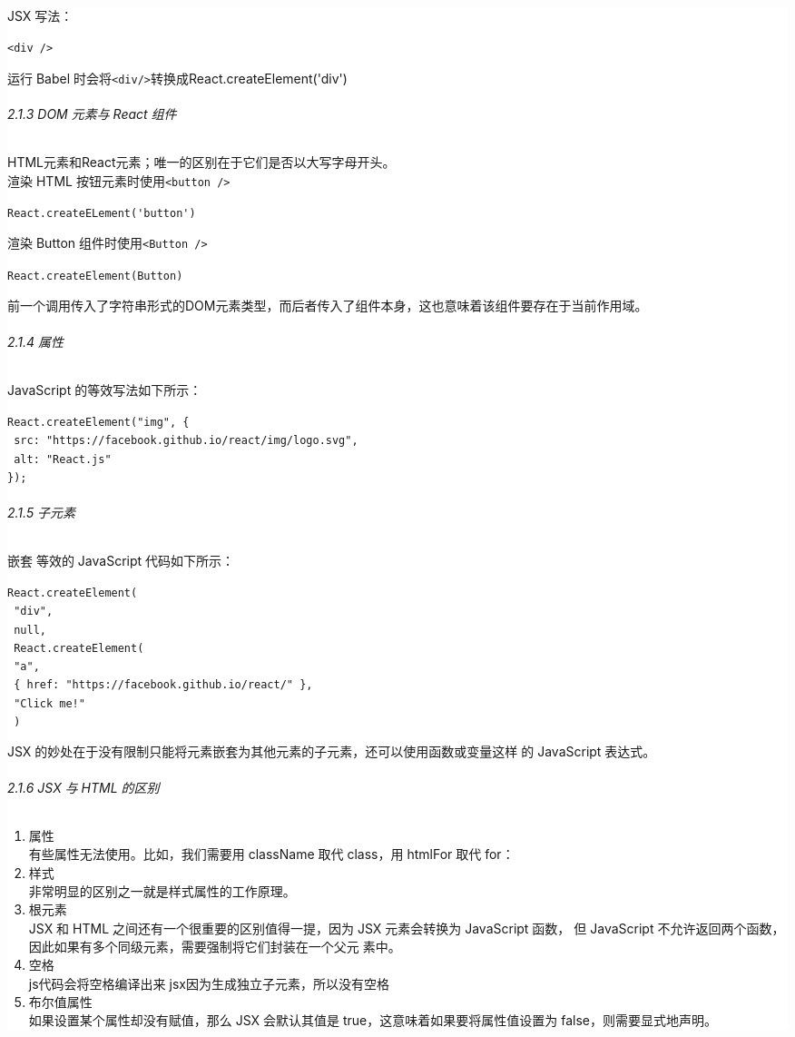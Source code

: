JSX 写法：
```
<div /> 
```
运行 Babel 时会将`<div/>`转换成React.createElement('div')
###### 2.1.3 DOM 元素与 React 组件  
HTML元素和React元素；唯一的区别在于它们是否以大写字母开头。  
渲染 HTML 按钮元素时使用`<button />`
```
React.createELement('button') 
```
渲染 Button 组件时使用`<Button />`
```
React.createElement(Button) 
```
前一个调用传入了字符串形式的DOM元素类型，而后者传入了组件本身，这也意味着该组件要存在于当前作用域。  
###### 2.1.4 属性  
JavaScript 的等效写法如下所示：
```
React.createElement("img", {
 src: "https://facebook.github.io/react/img/logo.svg",
 alt: "React.js"
}); 
```  
###### 2.1.5 子元素  
嵌套   等效的 JavaScript 代码如下所示：
```
React.createElement(
 "div",
 null,
 React.createElement(
 "a",
 { href: "https://facebook.github.io/react/" },
 "Click me!"
 ) 
 ``` 
 JSX 的妙处在于没有限制只能将元素嵌套为其他元素的子元素，还可以使用函数或变量这样
的 JavaScript 表达式。  

###### 2.1.6 JSX 与 HTML 的区别  
1. 属性   
有些属性无法使用。比如，我们需要用 className 取代 class，用 htmlFor 取代 for：  
2. 样式  
非常明显的区别之一就是样式属性的工作原理。  
3. 根元素  
JSX 和 HTML 之间还有一个很重要的区别值得一提，因为 JSX 元素会转换为 JavaScript 函数，
但 JavaScript 不允许返回两个函数，因此如果有多个同级元素，需要强制将它们封装在一个父元
素中。  
4. 空格  
js代码会将空格编译出来  jsx因为生成独立子元素，所以没有空格  
5. 布尔值属性  
如果设置某个属性却没有赋值，那么 JSX 会默认其值是 true，这意味着如果要将属性值设置为 false，则需要显式地声明。  
